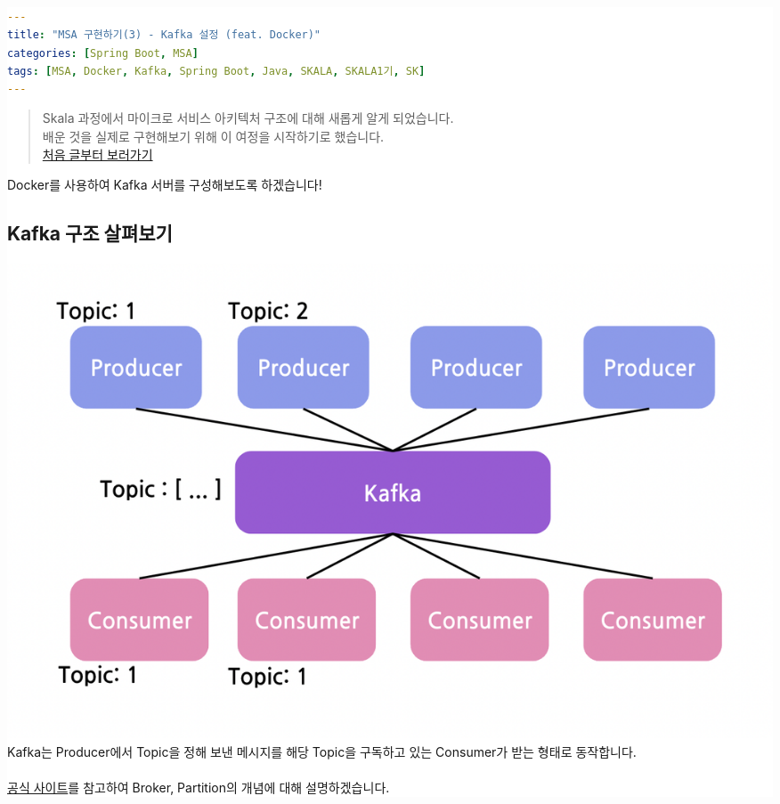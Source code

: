 ```yaml
---
title: "MSA 구현하기(3) - Kafka 설정 (feat. Docker)"
categories: [Spring Boot, MSA]
tags: [MSA, Docker, Kafka, Spring Boot, Java, SKALA, SKALA1기, SK]
---
```


> Skala 과정에서 마이크로 서비스 아키텍처 구조에 대해 새롭게 알게 되었습니다.<br>
> 배운 것을 실제로 구현해보기 위해 이 여정을 시작하기로 했습니다.<br>
> [처음 글부터 보러가기](<https://sermadl.github.io/posts/MSA(1)/>)

Docker를 사용하여 Kafka 서버를 구성해보도록 하겠습니다!<br>

## Kafka 구조 살펴보기

![Kafka](/assets/img/kafka.png)
Kafka는 Producer에서 Topic을 정해 보낸 메시지를 해당 Topic을 구독하고 있는 Consumer가 받는 형태로 동작합니다. <br><br>
[공식 사이트](https://ibm-cloud-architecture.github.io/refarch-eda/technology/advanced-kafka/)를 참고하여 Broker, Partition의 개념에 대해 설명하겠습니다.
